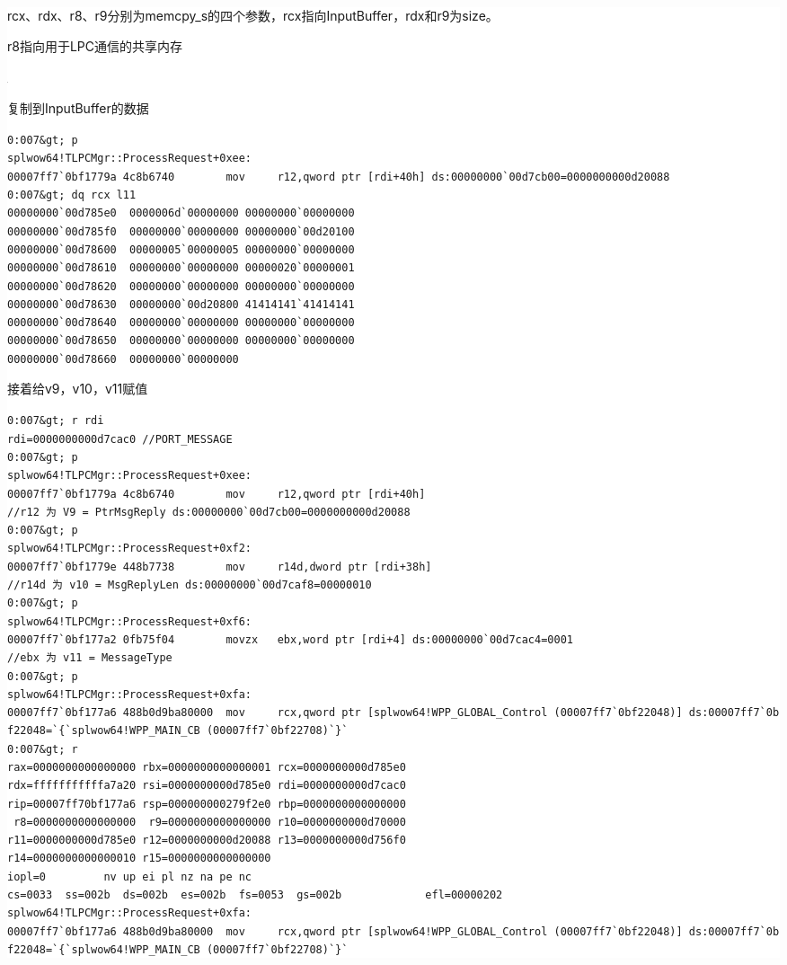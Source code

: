 rcx、rdx、r8、r9分别为memcpy_s的四个参数，rcx指向InputBuffer，rdx和r9为size。

r8指向用于LPC通信的共享内存

[![](data:image/png;base64,iVBORw0KGgoAAAANSUhEUgAAAAEAAAABCAYAAAAfFcSJAAAAAXNSR0IArs4c6QAAAARnQU1BAACxjwv8YQUAAAAJcEhZcwAADsQAAA7EAZUrDhsAAAANSURBVBhXYzh8+PB/AAffA0nNPuCLAAAAAElFTkSuQmCC)](https://p2.ssl.qhimg.com/t0108a5c2534d2c60e9.png)

复制到InputBuffer的数据

```
0:007&gt; p
splwow64!TLPCMgr::ProcessRequest+0xee:
00007ff7`0bf1779a 4c8b6740        mov     r12,qword ptr [rdi+40h] ds:00000000`00d7cb00=0000000000d20088
0:007&gt; dq rcx l11
00000000`00d785e0  0000006d`00000000 00000000`00000000
00000000`00d785f0  00000000`00000000 00000000`00d20100
00000000`00d78600  00000005`00000005 00000000`00000000
00000000`00d78610  00000000`00000000 00000020`00000001
00000000`00d78620  00000000`00000000 00000000`00000000
00000000`00d78630  00000000`00d20800 41414141`41414141
00000000`00d78640  00000000`00000000 00000000`00000000
00000000`00d78650  00000000`00000000 00000000`00000000
00000000`00d78660  00000000`00000000
```

接着给v9，v10，v11赋值

```
0:007&gt; r rdi
rdi=0000000000d7cac0 //PORT_MESSAGE
0:007&gt; p
splwow64!TLPCMgr::ProcessRequest+0xee:
00007ff7`0bf1779a 4c8b6740        mov     r12,qword ptr [rdi+40h] 
//r12 为 V9 = PtrMsgReply ds:00000000`00d7cb00=0000000000d20088
0:007&gt; p
splwow64!TLPCMgr::ProcessRequest+0xf2:
00007ff7`0bf1779e 448b7738        mov     r14d,dword ptr [rdi+38h]
//r14d 为 v10 = MsgReplyLen ds:00000000`00d7caf8=00000010
0:007&gt; p
splwow64!TLPCMgr::ProcessRequest+0xf6:
00007ff7`0bf177a2 0fb75f04        movzx   ebx,word ptr [rdi+4] ds:00000000`00d7cac4=0001
//ebx 为 v11 = MessageType
0:007&gt; p
splwow64!TLPCMgr::ProcessRequest+0xfa:
00007ff7`0bf177a6 488b0d9ba80000  mov     rcx,qword ptr [splwow64!WPP_GLOBAL_Control (00007ff7`0bf22048)] ds:00007ff7`0bf22048=`{`splwow64!WPP_MAIN_CB (00007ff7`0bf22708)`}`
0:007&gt; r
rax=0000000000000000 rbx=0000000000000001 rcx=0000000000d785e0
rdx=fffffffffffa7a20 rsi=0000000000d785e0 rdi=0000000000d7cac0
rip=00007ff70bf177a6 rsp=000000000279f2e0 rbp=0000000000000000
 r8=0000000000000000  r9=0000000000000000 r10=0000000000d70000
r11=0000000000d785e0 r12=0000000000d20088 r13=0000000000d756f0
r14=0000000000000010 r15=0000000000000000
iopl=0         nv up ei pl nz na pe nc
cs=0033  ss=002b  ds=002b  es=002b  fs=0053  gs=002b             efl=00000202
splwow64!TLPCMgr::ProcessRequest+0xfa:
00007ff7`0bf177a6 488b0d9ba80000  mov     rcx,qword ptr [splwow64!WPP_GLOBAL_Control (00007ff7`0bf22048)] ds:00007ff7`0bf22048=`{`splwow64!WPP_MAIN_CB (00007ff7`0bf22708)`}`
```
